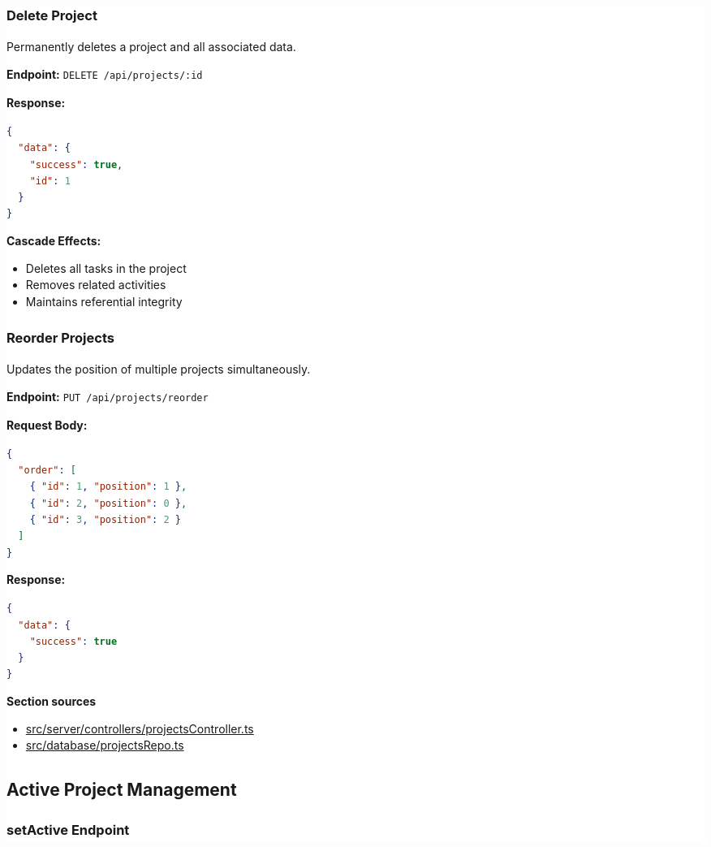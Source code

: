 ### Delete Project

Permanently deletes a project and all associated data.

**Endpoint:** `DELETE /api/projects/:id`

**Response:**
```json
{
  "data": {
    "success": true,
    "id": 1
  }
}
```

**Cascade Effects:**
- Deletes all tasks in the project
- Removes related activities
- Maintains referential integrity

### Reorder Projects

Updates the position of multiple projects simultaneously.

**Endpoint:** `PUT /api/projects/reorder`

**Request Body:**
```json
{
  "order": [
    { "id": 1, "position": 1 },
    { "id": 2, "position": 0 },
    { "id": 3, "position": 2 }
  ]
}
```

**Response:**
```json
{
  "data": {
    "success": true
  }
}
```

**Section sources**
- [src/server/controllers/projectsController.ts](file://src/server/controllers/projectsController.ts#L7-L133)
- [src/database/projectsRepo.ts](file://src/database/projectsRepo.ts#L34-L147)

## Active Project Management

### setActive Endpoint
